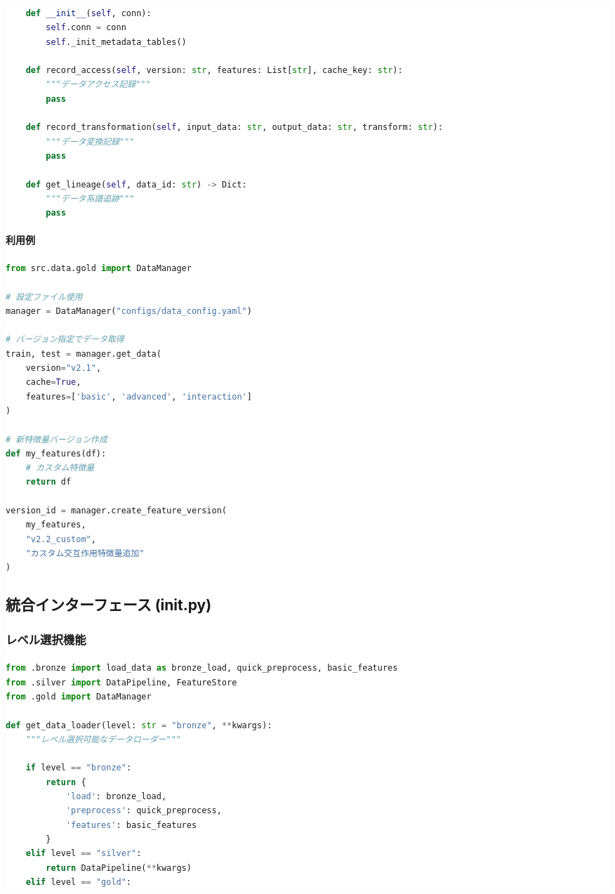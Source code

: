 ```python
    def __init__(self, conn):
        self.conn = conn
        self._init_metadata_tables()
    
    def record_access(self, version: str, features: List[str], cache_key: str):
        """データアクセス記録"""
        pass
    
    def record_transformation(self, input_data: str, output_data: str, transform: str):
        """データ変換記録"""
        pass
    
    def get_lineage(self, data_id: str) -> Dict:
        """データ系譜追跡"""
        pass
```

#### 利用例
```python
from src.data.gold import DataManager

# 設定ファイル使用
manager = DataManager("configs/data_config.yaml")

# バージョン指定でデータ取得
train, test = manager.get_data(
    version="v2.1", 
    cache=True,
    features=['basic', 'advanced', 'interaction']
)

# 新特徴量バージョン作成
def my_features(df):
    # カスタム特徴量
    return df

version_id = manager.create_feature_version(
    my_features, 
    "v2.2_custom", 
    "カスタム交互作用特徴量追加"
)
```

## 統合インターフェース (__init__.py)

### レベル選択機能
```python
from .bronze import load_data as bronze_load, quick_preprocess, basic_features
from .silver import DataPipeline, FeatureStore
from .gold import DataManager

def get_data_loader(level: str = "bronze", **kwargs):
    """レベル選択可能なデータローダー"""
    
    if level == "bronze":
        return {
            'load': bronze_load,
            'preprocess': quick_preprocess,
            'features': basic_features
        }
    elif level == "silver":
        return DataPipeline(**kwargs)
    elif level == "gold":
```
